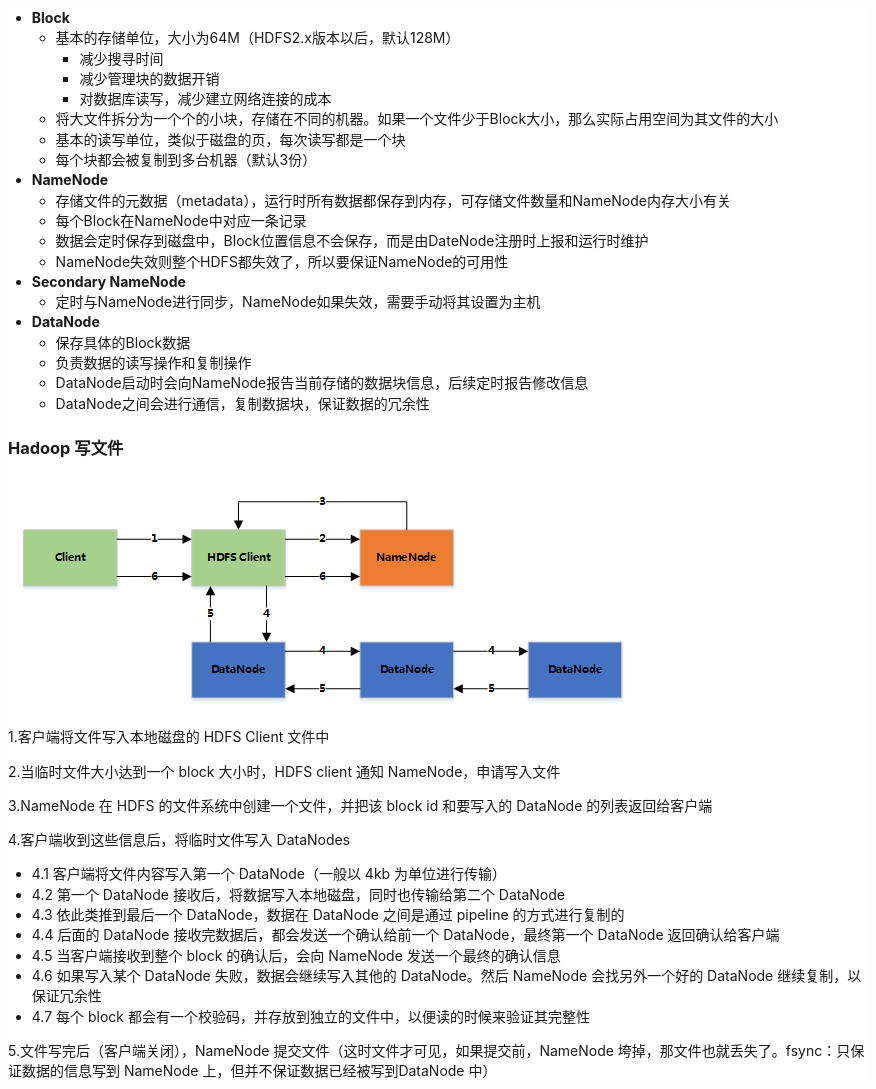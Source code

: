 -   **Block**
    -   基本的存储单位，大小为64M（HDFS2.x版本以后，默认128M）
        -   减少搜寻时间
        -   减少管理块的数据开销
        -   对数据库读写，减少建立网络连接的成本
    -   将大文件拆分为一个个的小块，存储在不同的机器。如果一个文件少于Block大小，那么实际占用空间为其文件的大小
    -   基本的读写单位，类似于磁盘的页，每次读写都是一个块
    -   每个块都会被复制到多台机器（默认3份）
-   **NameNode**
    -   存储文件的元数据（metadata），运行时所有数据都保存到内存，可存储文件数量和NameNode内存大小有关
    -   每个Block在NameNode中对应一条记录
    -   数据会定时保存到磁盘中，Block位置信息不会保存，而是由DateNode注册时上报和运行时维护
    -   NameNode失效则整个HDFS都失效了，所以要保证NameNode的可用性
-   **Secondary NameNode**
    -   定时与NameNode进行同步，NameNode如果失效，需要手动将其设置为主机
-   **DataNode**
    -   保存具体的Block数据
    -   负责数据的读写操作和复制操作
    -   DataNode启动时会向NameNode报告当前存储的数据块信息，后续定时报告修改信息
    -   DataNode之间会进行通信，复制数据块，保证数据的冗余性

### Hadoop 写文件

![image-20220507105743341](Hadoop学习.assets/image-20220507105743341.png)

1.客户端将文件写入本地磁盘的 HDFS Client 文件中

2.当临时文件大小达到一个 block 大小时，HDFS client 通知 NameNode，申请写入文件

3.NameNode 在 HDFS 的文件系统中创建一个文件，并把该 block id 和要写入的 DataNode 的列表返回给客户端

4.客户端收到这些信息后，将临时文件写入 DataNodes

-   4.1 客户端将文件内容写入第一个 DataNode（一般以 4kb 为单位进行传输）
-   4.2 第一个 DataNode 接收后，将数据写入本地磁盘，同时也传输给第二个 DataNode
-   4.3 依此类推到最后一个 DataNode，数据在 DataNode 之间是通过 pipeline 的方式进行复制的
-   4.4 后面的 DataNode 接收完数据后，都会发送一个确认给前一个 DataNode，最终第一个 DataNode 返回确认给客户端
-   4.5 当客户端接收到整个 block 的确认后，会向 NameNode 发送一个最终的确认信息
-   4.6 如果写入某个 DataNode 失败，数据会继续写入其他的 DataNode。然后 NameNode 会找另外一个好的 DataNode 继续复制，以保证冗余性
-   4.7 每个 block 都会有一个校验码，并存放到独立的文件中，以便读的时候来验证其完整性

5.文件写完后（客户端关闭），NameNode 提交文件（这时文件才可见，如果提交前，NameNode 垮掉，那文件也就丢失了。fsync：只保证数据的信息写到 NameNode 上，但并不保证数据已经被写到DataNode 中）
